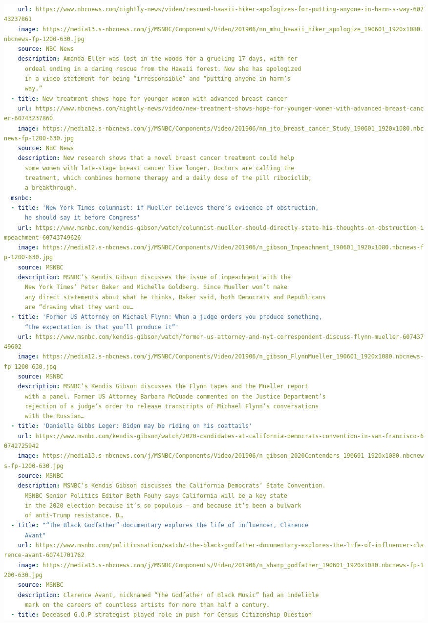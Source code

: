 ```yaml
    url: https://www.nbcnews.com/nightly-news/video/rescued-hawaii-hiker-apologizes-for-putting-anyone-in-harm-s-way-60743237861
    image: https://media13.s-nbcnews.com/j/MSNBC/Components/Video/201906/nn_mhu_hawaii_hiker_apologize_190601_1920x1080.nbcnews-fp-1200-630.jpg
    source: NBC News
    description: Amanda Eller was lost in the woods for a grueling 17 days, with her
      ordeal ending in a daring rescue from the Hawaii forest. Now she has apologized
      in a video statement for being “irresponsible” and “putting anyone in harm’s
      way.”
  - title: New treatment shows hope for younger women with advanced breast cancer
    url: https://www.nbcnews.com/nightly-news/video/new-treatment-shows-hope-for-younger-women-with-advanced-breast-cancer-60743237860
    image: https://media12.s-nbcnews.com/j/MSNBC/Components/Video/201906/nn_jto_breast_cancer_Study_190601_1920x1080.nbcnews-fp-1200-630.jpg
    source: NBC News
    description: New research shows that a novel breast cancer treatment could help
      some women with late-stage breast cancer live longer. Doctors are calling the
      treatment, which combines hormone therapy and a daily dose of the pill ribociclib,
      a breakthrough.
  msnbc:
  - title: 'New York Times columnist: if Mueller believes there’s evidence of obstruction,
      he should say it before Congress'
    url: https://www.msnbc.com/kendis-gibson/watch/columnist-mueller-should-directly-state-his-thoughts-on-obstruction-impeachment-60743749626
    image: https://media12.s-nbcnews.com/j/MSNBC/Components/Video/201906/n_gibson_Impeachment_190601_1920x1080.nbcnews-fp-1200-630.jpg
    source: MSNBC
    description: MSNBC’s Kendis Gibson discusses the issue of impeachment with the
      New York Times’ Peter Baker and Michelle Goldberg. Since Mueller won’t make
      any direct statements about what he thinks, Baker said, both Democrats and Republicans
      are “drawing what they want ou…
  - title: 'Former US Attorney on Michael Flynn: When a judge orders you produce something,
      “the expectation is that you’ll produce it”'
    url: https://www.msnbc.com/kendis-gibson/watch/former-us-attorney-and-nyt-correspondent-discuss-flynn-mueller-60743749602
    image: https://media12.s-nbcnews.com/j/MSNBC/Components/Video/201906/n_gibson_FlynnMueller_190601_1920x1080.nbcnews-fp-1200-630.jpg
    source: MSNBC
    description: MSNBC’s Kendis Gibson discusses the Flynn tapes and the Mueller report
      with a panel. Former US Attorney Barbara McQuade commented on the Justice Department’s
      rejection of a judge’s order to release transcripts of Michael Flynn’s conversations
      with the Russian…
  - title: 'Daniella Gibbs Leger: Biden may be riding on his coattails'
    url: https://www.msnbc.com/kendis-gibson/watch/2020-candidates-at-california-democrats-convention-in-san-francisco-60742725942
    image: https://media13.s-nbcnews.com/j/MSNBC/Components/Video/201906/n_gibson_2020Contenders_190601_1920x1080.nbcnews-fp-1200-630.jpg
    source: MSNBC
    description: MSNBC’s Kendis Gibson discusses the California Democrats’ State Convention.
      MSNBC Senior Politics Editor Beth Fouhy says California will be a key state
      in the 2020 election because it’s so populous – and because it’s been a bulwark
      of anti-Trump resistance. D…
  - title: "“The Black Godfather” documentary explores the life of influencer, Clarence
      Avant"
    url: https://www.msnbc.com/politicsnation/watch/-the-black-godfather-documentary-explores-the-life-of-influencer-clarence-avant-60741701762
    image: https://media13.s-nbcnews.com/j/MSNBC/Components/Video/201906/n_sharp_godfather_190601_1920x1080.nbcnews-fp-1200-630.jpg
    source: MSNBC
    description: Clarence Avant, nicknamed “The Godfather of Black Music” had an indelible
      mark on the careers of countless artists for more than half a century.
  - title: Deceased G.O.P strategist played role in push for Census Citizenship Question
```